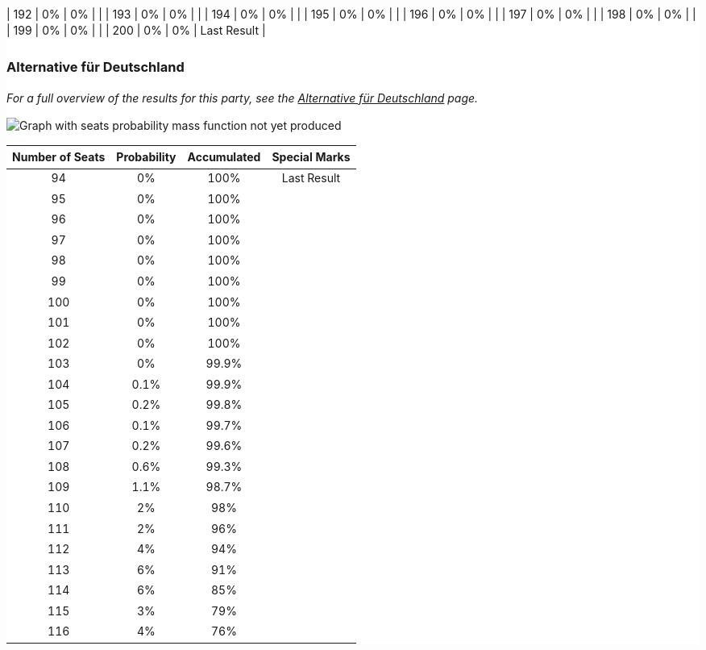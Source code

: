 | 192 | 0% | 0% |  |
| 193 | 0% | 0% |  |
| 194 | 0% | 0% |  |
| 195 | 0% | 0% |  |
| 196 | 0% | 0% |  |
| 197 | 0% | 0% |  |
| 198 | 0% | 0% |  |
| 199 | 0% | 0% |  |
| 200 | 0% | 0% | Last Result |

### Alternative für Deutschland

*For a full overview of the results for this party, see the [Alternative für Deutschland](party-alternativefürdeutschland.html) page.*

![Graph with seats probability mass function not yet produced](2019-09-30-INSAandYouGov-seats-pmf-alternativefürdeutschland.png "Seats Probability Mass Function")

| Number of Seats | Probability | Accumulated | Special Marks |
|:---------------:|:-----------:|:-----------:|:-------------:|
| 94 | 0% | 100% | Last Result |
| 95 | 0% | 100% |  |
| 96 | 0% | 100% |  |
| 97 | 0% | 100% |  |
| 98 | 0% | 100% |  |
| 99 | 0% | 100% |  |
| 100 | 0% | 100% |  |
| 101 | 0% | 100% |  |
| 102 | 0% | 100% |  |
| 103 | 0% | 99.9% |  |
| 104 | 0.1% | 99.9% |  |
| 105 | 0.2% | 99.8% |  |
| 106 | 0.1% | 99.7% |  |
| 107 | 0.2% | 99.6% |  |
| 108 | 0.6% | 99.3% |  |
| 109 | 1.1% | 98.7% |  |
| 110 | 2% | 98% |  |
| 111 | 2% | 96% |  |
| 112 | 4% | 94% |  |
| 113 | 6% | 91% |  |
| 114 | 6% | 85% |  |
| 115 | 3% | 79% |  |
| 116 | 4% | 76% |  |